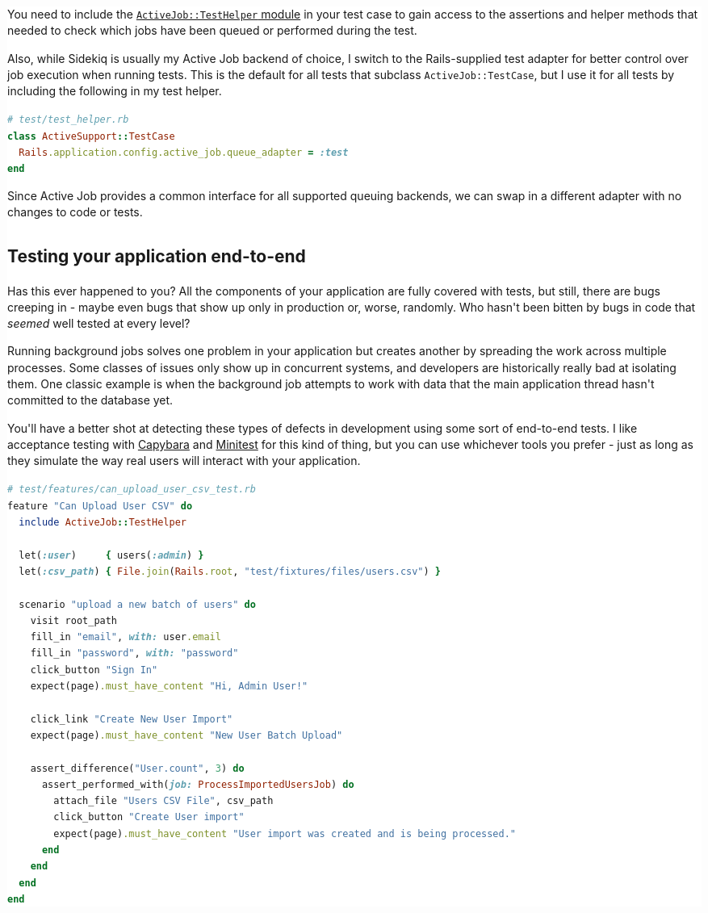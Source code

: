 You need to include the [`ActiveJob::TestHelper` module](http://api.rubyonrails.org/classes/ActiveJob/TestHelper.html) in your test case to gain access to the assertions and helper methods that needed to check which jobs have been queued or performed during the test.

Also, while Sidekiq is usually my Active Job backend of choice, I switch to the Rails-supplied test adapter for better control over job execution when running tests.  This is the default for all tests that subclass `ActiveJob::TestCase`, but I use it for all tests by including the following in my test helper.

```ruby
# test/test_helper.rb
class ActiveSupport::TestCase
  Rails.application.config.active_job.queue_adapter = :test
end
```

Since Active Job provides a common interface for all supported queuing backends, we can swap in a different adapter with no changes to code or tests.

## Testing your application end-to-end

Has this ever happened to you?  All the components of your application are fully covered with tests, but still, there are bugs creeping in - maybe even bugs that show up only in production or, worse, randomly.  Who hasn't been bitten by bugs in code that *seemed* well tested at every level?

Running background jobs solves one problem in your application but creates another by spreading the work across multiple processes.  Some classes of issues only show up in concurrent systems, and developers are historically really bad at isolating them.  One classic example is when the background job attempts to work with data that the main application thread hasn't committed to the database yet.

You'll have a better shot at detecting these types of defects in development using some sort of end-to-end tests.  I like acceptance testing with [Capybara](https://github.com/teamcapybara/capybara) and [Minitest](https://github.com/seattlerb/minitest) for this kind of thing, but you can use whichever tools you prefer - just as long as they simulate the way real users will interact with your application.

```ruby
# test/features/can_upload_user_csv_test.rb
feature "Can Upload User CSV" do
  include ActiveJob::TestHelper

  let(:user)     { users(:admin) }
  let(:csv_path) { File.join(Rails.root, "test/fixtures/files/users.csv") }

  scenario "upload a new batch of users" do
    visit root_path
    fill_in "email", with: user.email
    fill_in "password", with: "password"
    click_button "Sign In"
    expect(page).must_have_content "Hi, Admin User!"

    click_link "Create New User Import"
    expect(page).must_have_content "New User Batch Upload"

    assert_difference("User.count", 3) do
      assert_performed_with(job: ProcessImportedUsersJob) do
        attach_file "Users CSV File", csv_path
        click_button "Create User import"
        expect(page).must_have_content "User import was created and is being processed."
      end
    end
  end
end
```
